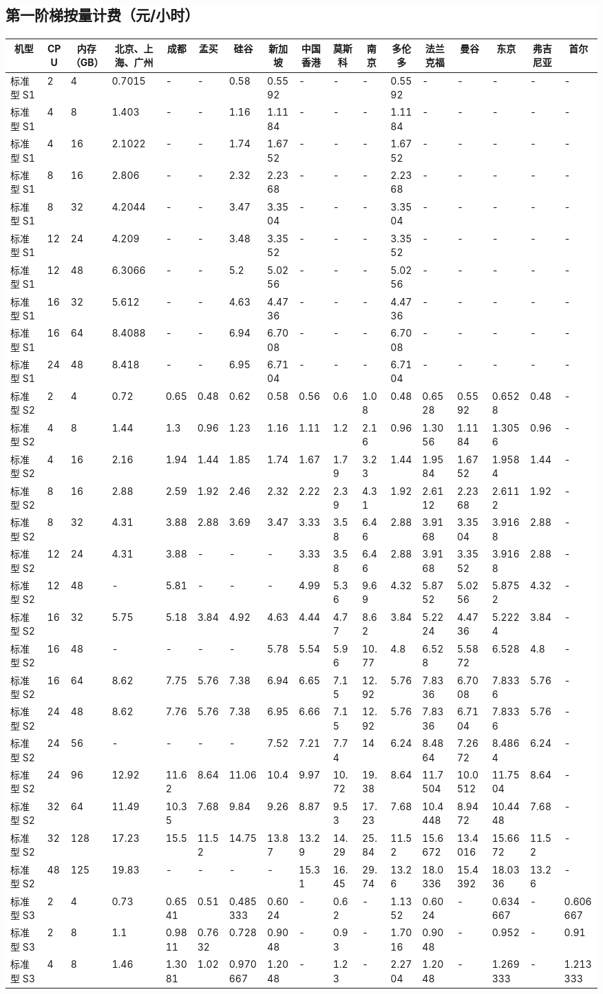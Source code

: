 ##  第一阶梯按量计费（元/小时）

| 机型       | CPU  | 内存（GB） | 北京、上海、广州 | 成都   | 孟买   | 硅谷     | 新加坡  | 中国香港 | 莫斯科 | 南京     | 多伦多  | 法兰克福 | 曼谷    | 东京     | 弗吉尼亚 | 首尔     |
| ---------- | ---- | ---------- | ---------------- | ------ | ------ | -------- | ------- | -------- | ------ | -------- | ------- | -------- | ------- | -------- | -------- | -------- |
| 标准型 S1  | 2    | 4          | 0.7015           |   -    |   -        | 0.58     | 0.5592  |        -   |      -    |   -       | 0.5592  |     -     |    -     | -         |     -     |   -       |
| 标准型 S1  | 4    | 8          | 1.403            |    -    |   -        | 1.16     | 1.1184  |         -   |      -    |   -        | 1.1184  |       -     |    -     | -         |     -     |   -       |
| 标准型 S1  | 4    | 16         | 2.1022           |      -    |   -         | 1.74     | 1.6752  |      -   |      -    |   -        | 1.6752  |       -     |    -     | -         |     -     |   -       |
| 标准型 S1  | 8    | 16         | 2.806            |      -    |   -       | 2.32     | 2.2368  |      -   |      -    |   -       | 2.2368  |      -     |    -     | -         |     -     |   -       |
| 标准型 S1  | 8    | 32         | 4.2044           |    -    |   -          | 3.47     | 3.3504  |       -   |      -    |   -        | 3.3504  |      -     |    -     | -         |     -     |   -       |
| 标准型 S1  | 12   | 24         | 4.209            |    -    |   -         | 3.48     | 3.3552  |      -   |      -    |   -         | 3.3552  |       -     |    -     | -         |     -     |   -       |
| 标准型 S1  | 12   | 48         | 6.3066           |     -    |   -       | 5.2      | 5.0256  |         -   |      -    |   -     | 5.0256  |        -     |    -     | -         |     -     |   -       |
| 标准型 S1  | 16   | 32         | 5.612            |     -    |   -         | 4.63     | 4.4736  |      -   |      -    |   -       | 4.4736  |        -     |    -     | -         |     -     |   -       |
| 标准型 S1  | 16   | 64         | 8.4088           |    -    |   -        | 6.94     | 6.7008  |         -   |      -    |   -          | 6.7008  |       -     |    -     | -         |     -     |   -       |
| 标准型 S1  | 24   | 48         | 8.418            |     -    |   -          | 6.95     | 6.7104  |      -   |      -    |   -        | 6.7104  |    -     |    -     | -         |     -     |   -       |
| 标准型 S2  | 2    | 4          | 0.72             | 0.65   | 0.48   | 0.62     | 0.58    | 0.56     | 0.6    | 1.08     | 0.48    | 0.6528   | 0.5592  | 0.6528   | 0.48     |   -       |
| 标准型 S2  | 4    | 8          | 1.44             | 1.3    | 0.96   | 1.23     | 1.16    | 1.11     | 1.2    | 2.16     | 0.96    | 1.3056   | 1.1184  | 1.3056   | 0.96     |    -      |
| 标准型 S2  | 4    | 16         | 2.16             | 1.94   | 1.44   | 1.85     | 1.74    | 1.67     | 1.79   | 3.23     | 1.44    | 1.9584   | 1.6752  | 1.9584   | 1.44     |    -      |
| 标准型 S2  | 8    | 16         | 2.88             | 2.59   | 1.92   | 2.46     | 2.32    | 2.22     | 2.39   | 4.31     | 1.92    | 2.6112   | 2.2368  | 2.6112   | 1.92     |  -        |
| 标准型 S2  | 8    | 32         | 4.31             | 3.88   | 2.88   | 3.69     | 3.47    | 3.33     | 3.58   | 6.46     | 2.88    | 3.9168   | 3.3504  | 3.9168   | 2.88     |     -     |
| 标准型 S2  | 12   | 24         | 4.31             | 3.88   |      -   |      -    |   -         | 3.33     | 3.58   | 6.46     | 2.88    | 3.9168   | 3.3552  | 3.9168   | 2.88     |    -      |
| 标准型 S2  | 12   | 48         |          -        | 5.81   |        -   |      -    |   -        | 4.99     | 5.36   | 9.69     | 4.32    | 5.8752   | 5.0256  | 5.8752   | 4.32     |       -   |
| 标准型 S2  | 16   | 32         | 5.75             | 5.18   | 3.84   | 4.92     | 4.63    | 4.44     | 4.77   | 8.62     | 3.84    | 5.2224   | 4.4736  | 5.2224   | 3.84     |     -     |
| 标准型 S2  | 16   | 48         |            -      |      -  |    -    |     -     | 5.78    | 5.54     | 5.96   | 10.77    | 4.8     | 6.528    | 5.5872  | 6.528    | 4.8      |     -     |
| 标准型 S2  | 16   | 64         | 8.62             | 7.75   | 5.76   | 7.38     | 6.94    | 6.65     | 7.15   | 12.92    | 5.76    | 7.8336   | 6.7008  | 7.8336   | 5.76     |     -     |
| 标准型 S2  | 24   | 48         | 8.62             | 7.76   | 5.76   | 7.38     | 6.95    | 6.66     | 7.15   | 12.92    | 5.76    | 7.8336   | 6.7104  | 7.8336   | 5.76     |   -       |
| 标准型 S2  | 24   | 56         |            -      |  -      |      -  |       -   | 7.52    | 7.21     | 7.74   | 14       | 6.24    | 8.4864   | 7.2672  | 8.4864   | 6.24     |     -     |
| 标准型 S2  | 24   | 96         | 12.92            | 11.62  | 8.64   | 11.06    | 10.4    | 9.97     | 10.72  | 19.38    | 8.64    | 11.7504  | 10.0512 | 11.7504  | 8.64     |       -   |
| 标准型 S2  | 32   | 64         | 11.49            | 10.35  | 7.68   | 9.84     | 9.26    | 8.87     | 9.53   | 17.23    | 7.68    | 10.4448  | 8.9472  | 10.4448  | 7.68     |    -      |
| 标准型 S2  | 32   | 128        | 17.23            | 15.5   | 11.52  | 14.75    | 13.87   | 13.29    | 14.29  | 25.84    | 11.52   | 15.6672  | 13.4016 | 15.6672  | 11.52    |        -  |
| 标准型 S2  | 48   | 125        | 19.83            |   -     |      -  |   -       |     -    | 15.31    | 16.45  | 29.74    | 13.26   | 18.0336  | 15.4392 | 18.0336  | 13.26    |      -    |
| 标准型 S3  | 2    | 4          | 0.73             | 0.6541 | 0.51   | 0.485333 | 0.6024  |  -        | 0.62   |     -     | 1.1352  | 0.6024   |  -       | 0.634667 |      -    | 0.606667 |
| 标准型 S3  | 2    | 8          | 1.1              | 0.9811 | 0.7632 | 0.728    | 0.9048  |     -     | 0.93   |      -    | 1.7016  | 0.9048   |      -   | 0.952    |      -    | 0.91     |
| 标准型 S3  | 4    | 8          | 1.46             | 1.3081 | 1.02   | 0.970667 | 1.2048  |  -        | 1.23   |     -     | 2.2704  | 1.2048   |    -     | 1.269333 |    -      | 1.213333 |